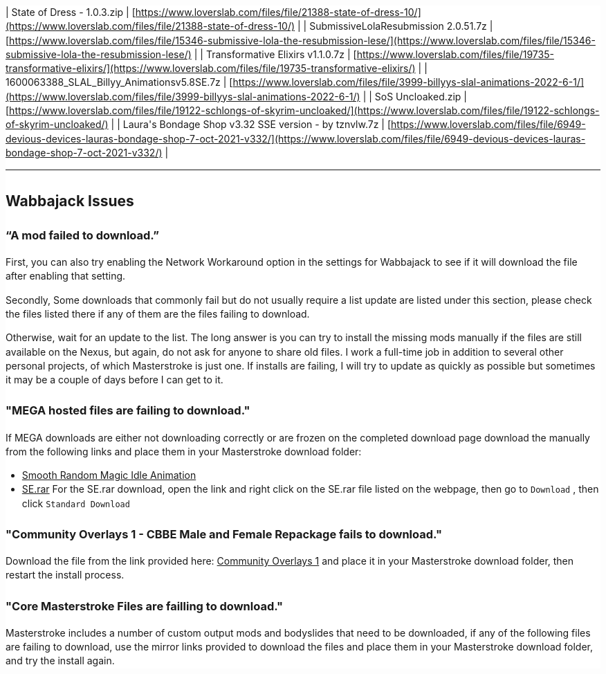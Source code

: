 | State of Dress - 1.0.3.zip                                                      | [https://www.loverslab.com/files/file/21388-state-of-dress-10/](https://www.loverslab.com/files/file/21388-state-of-dress-10/)                              |
| SubmissiveLolaResubmission 2.0.51.7z                                            | [https://www.loverslab.com/files/file/15346-submissive-lola-the-resubmission-lese/](https://www.loverslab.com/files/file/15346-submissive-lola-the-resubmission-lese/)          |
| Transformative Elixirs v1.1.0.7z                                                | [https://www.loverslab.com/files/file/19735-transformative-elixirs/](https://www.loverslab.com/files/file/19735-transformative-elixirs/)                         |
| 1600063388_SLAL_Billyy_Animationsv5.8SE.7z                                      | [https://www.loverslab.com/files/file/3999-billyys-slal-animations-2022-6-1/](https://www.loverslab.com/files/file/3999-billyys-slal-animations-2022-6-1/)                |
| SoS Uncloaked.zip                                                                | [https://www.loverslab.com/files/file/19122-schlongs-of-skyrim-uncloaked/](https://www.loverslab.com/files/file/19122-schlongs-of-skyrim-uncloaked/)                   |
| Laura's Bondage Shop v3.32 SSE version - by tznvlw.7z                            | [https://www.loverslab.com/files/file/6949-devious-devices-lauras-bondage-shop-7-oct-2021-v332/](https://www.loverslab.com/files/file/6949-devious-devices-lauras-bondage-shop-7-oct-2021-v332/)                |

---


## Wabbajack Issues

### “A mod failed to download.”

First, you can also try enabling the Network Workaround option in the settings for Wabbajack to see if it will download the file after enabling that setting.

Secondly, Some downloads that commonly fail but do not usually require a list update are listed under this section, please check the files listed there if any of them are the files failing to download.

Otherwise, wait for an update to the list. The long answer is you can try to install the missing mods manually if the files are still available on the Nexus, but again, do not ask for anyone to share old files. I work a full-time job in addition to several other personal projects, of which Masterstroke is just one. If installs are failing, I will try to update as quickly as possible but sometimes it may be a couple of days before I can get to it.

### "MEGA hosted files are failing to download."

If MEGA downloads are either not downloading correctly or are frozen on the completed download page download the manually from the following links and place them in your Masterstroke download folder:

- [Smooth Random Magic Idle Animation](https://mega.nz/file/IS4EjJhC#inP4yfb3i-UO_sx790OpoFDk81x-WIRf9WcBeKxnmYo)
- [SE.rar](https://mega.nz/folder/xwxwzaDI#J3oxuELfc50dftUKQiIcUg/file/csZHUKrY) For the SE.rar download, open the link and right click on the SE.rar file listed on the webpage, then go to `Download` , then click `Standard Download`

### "Community Overlays 1 - CBBE Male and Female Repackage fails to download."

Download the file from the link provided here: [Community Overlays 1](https://drive.google.com/file/d/1DMWc4kzWRm-Cwtn3EAmIiRo7p1bJmx15/view) and place it in your Masterstroke download folder, then restart the install process.

### "Core Masterstroke Files are failling to download."

Masterstroke includes a number of custom output mods and bodyslides that need to be downloaded, if any of the following files are failing to download, use the mirror links provided to download the files and place them in your Masterstroke download folder, and try the install again.
